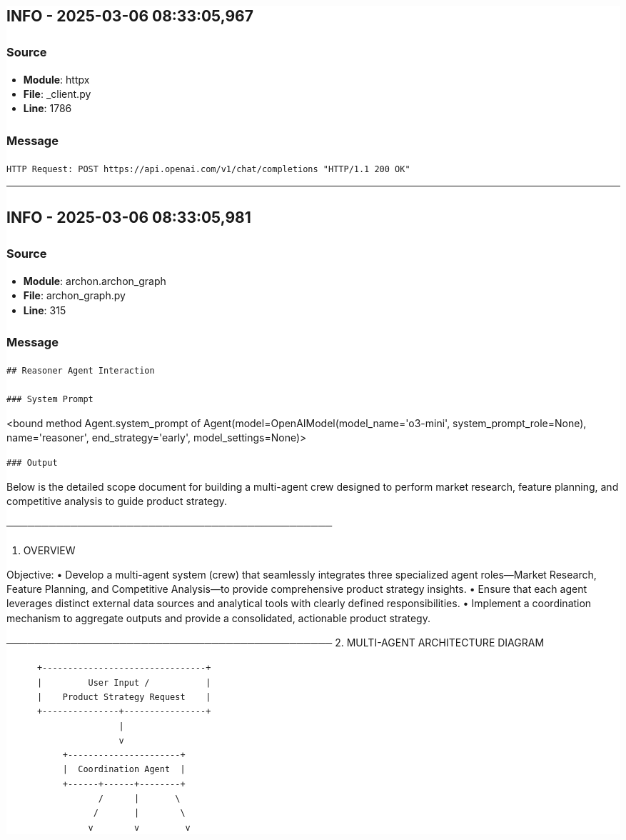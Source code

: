 
## INFO - 2025-03-06 08:33:05,967
### Source
- **Module**: httpx
- **File**: _client.py
- **Line**: 1786

### Message
```
HTTP Request: POST https://api.openai.com/v1/chat/completions "HTTP/1.1 200 OK"
```

---

## INFO - 2025-03-06 08:33:05,981
### Source
- **Module**: archon.archon_graph
- **File**: archon_graph.py
- **Line**: 315

### Message
```
## Reasoner Agent Interaction

### System Prompt
```
<bound method Agent.system_prompt of Agent(model=OpenAIModel(model_name='o3-mini', system_prompt_role=None), name='reasoner', end_strategy='early', model_settings=None)>
```
### Output
```
Below is the detailed scope document for building a multi-agent crew designed to perform market research, feature planning, and competitive analysis to guide product strategy.

──────────────────────────────────────────────
1. OVERVIEW

Objective:
• Develop a multi-agent system (crew) that seamlessly integrates three specialized agent roles—Market Research, Feature Planning, and Competitive Analysis—to provide comprehensive product strategy insights.
• Ensure that each agent leverages distinct external data sources and analytical tools with clearly defined responsibilities.
• Implement a coordination mechanism to aggregate outputs and provide a consolidated, actionable product strategy.

──────────────────────────────────────────────
2. MULTI-AGENT ARCHITECTURE DIAGRAM

          +--------------------------------+
          |         User Input /           |
          |    Product Strategy Request    |
          +---------------+----------------+
                          |
                          v
               +----------------------+
               |  Coordination Agent  |
               +------+------+--------+
                      /      |       \
                     /       |        \
                    v        v         v